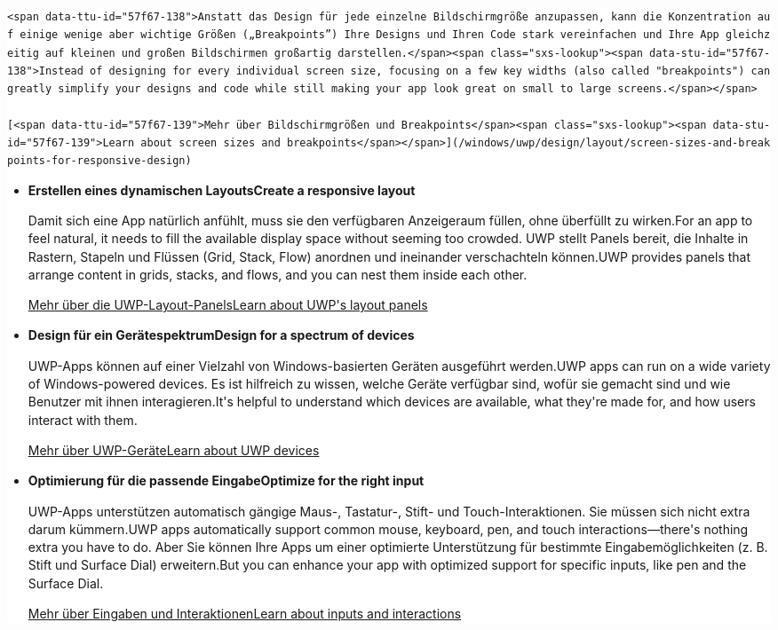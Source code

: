     <span data-ttu-id="57f67-138">Anstatt das Design für jede einzelne Bildschirmgröße anzupassen, kann die Konzentration auf einige wenige aber wichtige Größen („Breakpoints”) Ihre Designs und Ihren Code stark vereinfachen und Ihre App gleichzeitig auf kleinen und großen Bildschirmen großartig darstellen.</span><span class="sxs-lookup"><span data-stu-id="57f67-138">Instead of designing for every individual screen size, focusing on a few key widths (also called "breakpoints") can greatly simplify your designs and code while still making your app look great on small to large screens.</span></span>

    [<span data-ttu-id="57f67-139">Mehr über Bildschirmgrößen und Breakpoints</span><span class="sxs-lookup"><span data-stu-id="57f67-139">Learn about screen sizes and breakpoints</span></span>](/windows/uwp/design/layout/screen-sizes-and-breakpoints-for-responsive-design)

*  **<span data-ttu-id="57f67-140">Erstellen eines dynamischen Layouts</span><span class="sxs-lookup"><span data-stu-id="57f67-140">Create a responsive layout</span></span>**

    <span data-ttu-id="57f67-141">Damit sich eine App natürlich anfühlt, muss sie den verfügbaren Anzeigeraum füllen, ohne überfüllt zu wirken.</span><span class="sxs-lookup"><span data-stu-id="57f67-141">For an app to feel natural, it needs to fill the available display space without seeming too crowded.</span></span> <span data-ttu-id="57f67-142">UWP stellt Panels bereit, die Inhalte in Rastern, Stapeln und Flüssen (Grid, Stack, Flow) anordnen und ineinander verschachteln können.</span><span class="sxs-lookup"><span data-stu-id="57f67-142">UWP provides panels that arrange content in grids, stacks, and flows, and you can nest them inside each other.</span></span>

    [<span data-ttu-id="57f67-143">Mehr über die UWP-Layout-Panels</span><span class="sxs-lookup"><span data-stu-id="57f67-143">Learn about UWP's layout panels</span></span>](/windows/uwp/design/layout/layout-panels)

* **<span data-ttu-id="57f67-144">Design für ein Gerätespektrum</span><span class="sxs-lookup"><span data-stu-id="57f67-144">Design for a spectrum of devices</span></span>**

    <span data-ttu-id="57f67-145">UWP-Apps können auf einer Vielzahl von Windows-basierten Geräten ausgeführt werden.</span><span class="sxs-lookup"><span data-stu-id="57f67-145">UWP apps can run on a wide variety of Windows-powered devices.</span></span> <span data-ttu-id="57f67-146">Es ist hilfreich zu wissen, welche Geräte verfügbar sind, wofür sie gemacht sind und wie Benutzer mit ihnen interagieren.</span><span class="sxs-lookup"><span data-stu-id="57f67-146">It's helpful to understand which devices are available, what they're made for, and how users interact with them.</span></span>

    [<span data-ttu-id="57f67-147">Mehr über UWP-Geräte</span><span class="sxs-lookup"><span data-stu-id="57f67-147">Learn about UWP devices</span></span>](/windows/uwp/design/devices/)

* **<span data-ttu-id="57f67-148">Optimierung für die passende Eingabe</span><span class="sxs-lookup"><span data-stu-id="57f67-148">Optimize for the right input</span></span>**

    <span data-ttu-id="57f67-149">UWP-Apps unterstützen automatisch gängige Maus-, Tastatur-, Stift- und Touch-Interaktionen. Sie müssen sich nicht extra darum kümmern.</span><span class="sxs-lookup"><span data-stu-id="57f67-149">UWP apps automatically support common mouse, keyboard, pen, and touch interactions&mdash;there's nothing extra you have to do.</span></span> <span data-ttu-id="57f67-150">Aber Sie können Ihre Apps um einer optimierte Unterstützung für bestimmte Eingabemöglichkeiten (z. B. Stift und Surface Dial) erweitern.</span><span class="sxs-lookup"><span data-stu-id="57f67-150">But you can enhance your app with optimized support for specific inputs, like pen and the Surface Dial.</span></span>

    [<span data-ttu-id="57f67-151">Mehr über Eingaben und Interaktionen</span><span class="sxs-lookup"><span data-stu-id="57f67-151">Learn about inputs and interactions</span></span>](/windows/uwp/design/input/input-primer)

